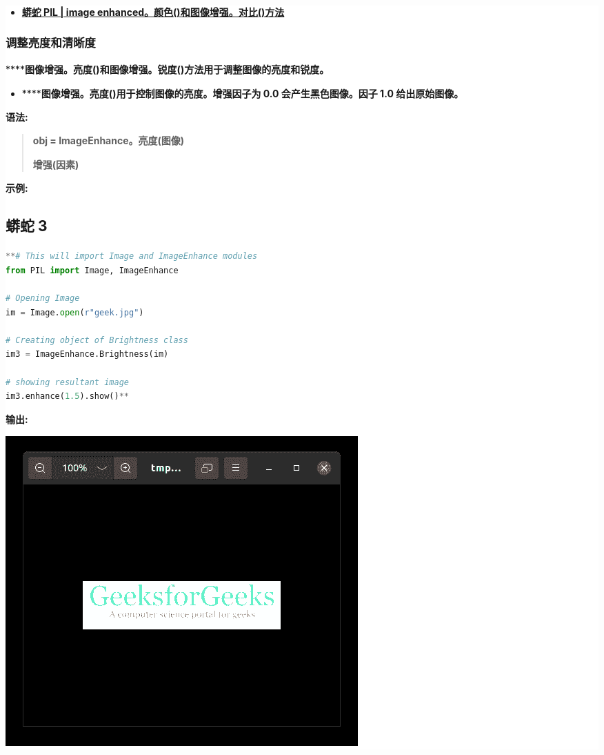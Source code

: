 *   ****[蟒蛇 PIL | image enhanced。颜色()和图像增强。对比()方法](https://www.geeksforgeeks.org/python-pil-imageenhance-color-and-imageenhance-contrast-method/)****

### ****调整亮度和清晰度****

******图像增强。亮度()**和**图像增强。锐度()**方法用于调整图像的亮度和锐度。****

*   ******图像增强。亮度()**用于控制图像的亮度。增强因子为 0.0 会产生黑色图像。因子 1.0 给出原始图像。****

******语法:******

> ****obj = ImageEnhance。亮度(图像)****
> 
> ****增强(因素)****

******示例:******

## ****蟒蛇 3****

```py
**# This will import Image and ImageEnhance modules
from PIL import Image, ImageEnhance

# Opening Image
im = Image.open(r"geek.jpg")

# Creating object of Brightness class
im3 = ImageEnhance.Brightness(im)

# showing resultant image
im3.enhance(1.5).show()**
```

******输出:******

****![adjuts brightness python pillow](img/25f9208d3b498433f85899e1a3f2d6d3.png)****
